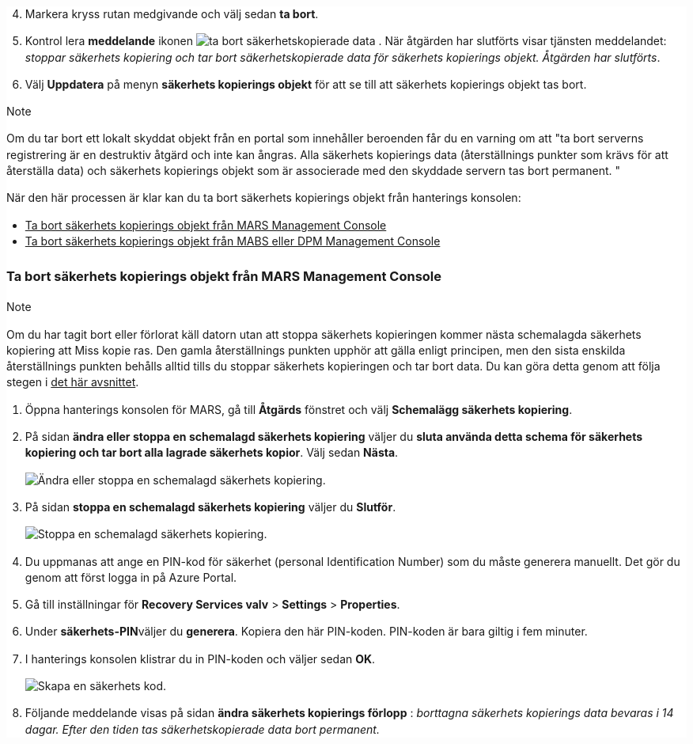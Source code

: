4. Markera kryss rutan medgivande och välj sedan **ta bort**.

5. Kontrol lera **meddelande** ikonen ![ ta bort säkerhetskopierade data ](./media/backup-azure-delete-vault/messages.png) . När åtgärden har slutförts visar tjänsten meddelandet: *stoppar säkerhets kopiering och tar bort säkerhetskopierade data för säkerhets kopierings objekt.* *Åtgärden har slutförts*.
6. Välj **Uppdatera** på menyn **säkerhets kopierings objekt** för att se till att säkerhets kopierings objekt tas bort.

>[!NOTE]
>Om du tar bort ett lokalt skyddat objekt från en portal som innehåller beroenden får du en varning om att "ta bort serverns registrering är en destruktiv åtgärd och inte kan ångras. Alla säkerhets kopierings data (återställnings punkter som krävs för att återställa data) och säkerhets kopierings objekt som är associerade med den skyddade servern tas bort permanent. "

När den här processen är klar kan du ta bort säkerhets kopierings objekt från hanterings konsolen:

- [Ta bort säkerhets kopierings objekt från MARS Management Console](#delete-backup-items-from-the-mars-management-console)
- [Ta bort säkerhets kopierings objekt från MABS eller DPM Management Console](#delete-backup-items-from-the-mabs-or-dpm-management-console)

### <a name="delete-backup-items-from-the-mars-management-console"></a>Ta bort säkerhets kopierings objekt från MARS Management Console

>[!NOTE]
>Om du har tagit bort eller förlorat käll datorn utan att stoppa säkerhets kopieringen kommer nästa schemalagda säkerhets kopiering att Miss kopie ras. Den gamla återställnings punkten upphör att gälla enligt principen, men den sista enskilda återställnings punkten behålls alltid tills du stoppar säkerhets kopieringen och tar bort data. Du kan göra detta genom att följa stegen i [det här avsnittet](#delete-protected-items-on-premises).

1. Öppna hanterings konsolen för MARS, gå till **Åtgärds** fönstret och välj **Schemalägg säkerhets kopiering**.
2. På sidan **ändra eller stoppa en schemalagd säkerhets kopiering** väljer du **sluta använda detta schema för säkerhets kopiering och tar bort alla lagrade säkerhets kopior**. Välj sedan **Nästa**.

    ![Ändra eller stoppa en schemalagd säkerhets kopiering.](./media/backup-azure-delete-vault/modify-schedule-backup.png)

3. På sidan **stoppa en schemalagd säkerhets kopiering** väljer du **Slutför**.

    ![Stoppa en schemalagd säkerhets kopiering.](./media/backup-azure-delete-vault/stop-schedule-backup.png)
4. Du uppmanas att ange en PIN-kod för säkerhet (personal Identification Number) som du måste generera manuellt. Det gör du genom att först logga in på Azure Portal.
5. Gå till inställningar för **Recovery Services valv**  >  **Settings**  >  **Properties**.
6. Under **säkerhets-PIN**väljer du **generera**. Kopiera den här PIN-koden. PIN-koden är bara giltig i fem minuter.
7. I hanterings konsolen klistrar du in PIN-koden och väljer sedan **OK**.

    ![Skapa en säkerhets kod.](./media/backup-azure-delete-vault/security-pin.png)

8. Följande meddelande visas på sidan **ändra säkerhets kopierings förlopp** : *borttagna säkerhets kopierings data bevaras i 14 dagar. Efter den tiden tas säkerhetskopierade data bort permanent.*  
